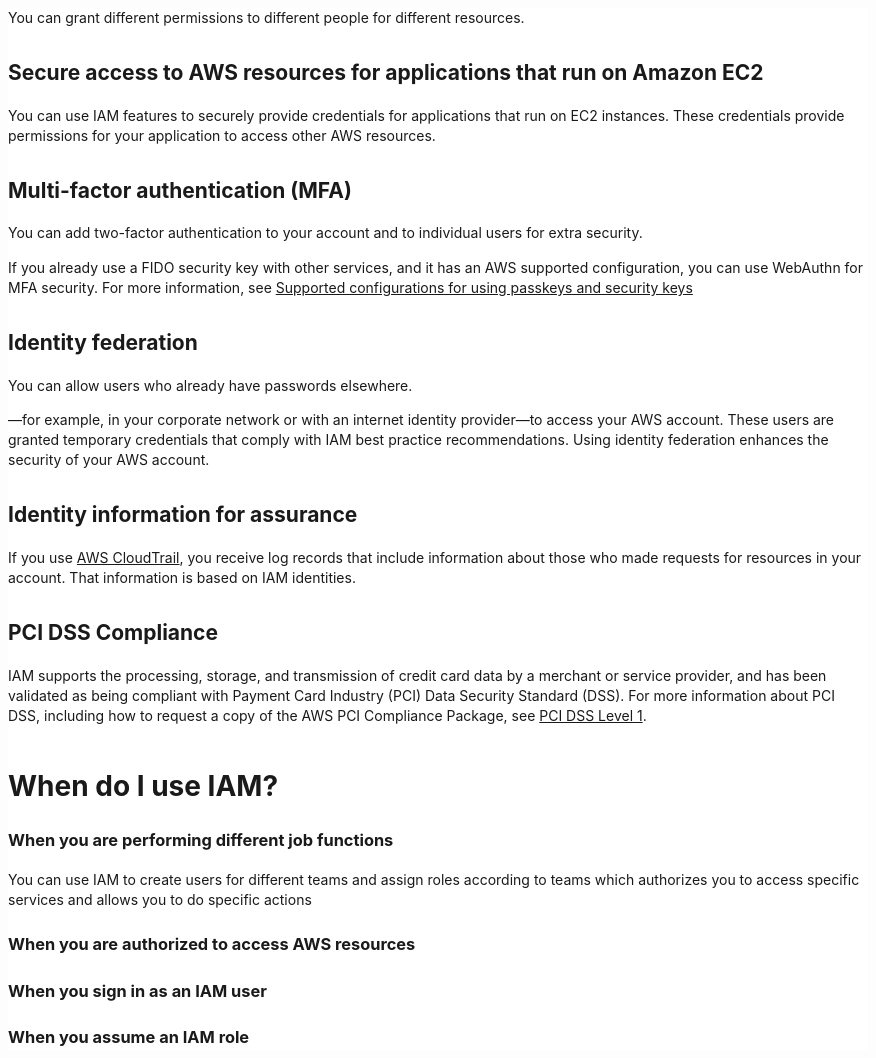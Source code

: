 You can grant different permissions to different people for different resources.

## Secure access to AWS resources for applications that run on Amazon EC2

You can use IAM features to securely provide credentials for applications that run on EC2 instances. These credentials provide permissions for your application to access other AWS resources.

## Multi-factor authentication (MFA)

You can add two-factor authentication to your account and to individual users for extra security. 

If you already use a FIDO security key with other services, and it has an AWS supported configuration, you can use WebAuthn for MFA security. For more information, see [Supported configurations for using passkeys and security keys](https://docs.aws.amazon.com/IAM/latest/UserGuide/id_credentials_mfa_fido_supported_configurations)

## Identity federation

You can allow users who already have passwords elsewhere.

—for example, in your corporate network or with an internet identity provider—to access your AWS account. These users are granted temporary credentials that comply with IAM best practice recommendations. Using identity federation enhances the security of your AWS account.

## Identity information for assurance

If you use [AWS CloudTrail](https://aws.amazon.com/cloudtrail/), you receive log records that include information about those who made requests for resources in your account. That information is based on IAM identities.

## PCI DSS Compliance

IAM supports the processing, storage, and transmission of credit card data by a merchant or service provider, and has been validated as being compliant with Payment Card Industry (PCI) Data Security Standard (DSS). For more information about PCI DSS, including how to request a copy of the AWS PCI Compliance Package, see [PCI DSS Level 1](https://aws.amazon.com/compliance/pci-dss-level-1-faqs/).

# When do I use IAM?

### When you are performing different job functions

You can use IAM to create users for different teams and assign roles according to teams which authorizes you to access specific services and allows you to do specific actions

### When you are authorized to access AWS resources

### When you sign in as an IAM user

### When you assume an IAM role
